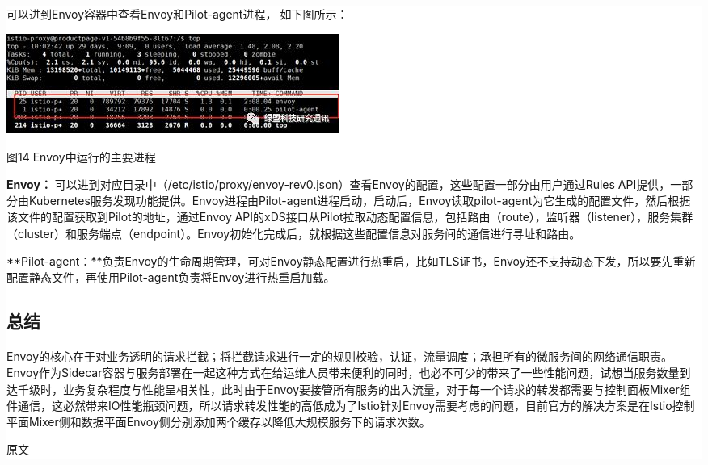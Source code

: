 可以进到Envoy容器中查看Envoy和Pilot-agent进程， 如下图所示：

![](img/Istio-Envoy组件分析-15.jpeg)

图14 Envoy中运行的主要进程

**Envoy：** 可以进到对应目录中（/etc/istio/proxy/envoy-rev0.json）查看Envoy的配置，这些配置一部分由用户通过Rules API提供，一部分由Kubernetes服务发现功能提供。Envoy进程由Pilot-agent进程启动，启动后，Envoy读取pilot-agent为它生成的配置文件，然后根据该文件的配置获取到Pilot的地址，通过Envoy API的xDS接口从Pilot拉取动态配置信息，包括路由（route），监听器（listener），服务集群（cluster）和服务端点（endpoint）。Envoy初始化完成后，就根据这些配置信息对服务间的通信进行寻址和路由。

**Pilot-agent：**负责Envoy的生命周期管理，可对Envoy静态配置进行热重启，比如TLS证书，Envoy还不支持动态下发，所以要先重新配置静态文件，再使用Pilot-agent负责将Envoy进行热重启加载。

## 总结

Envoy的核心在于对业务透明的请求拦截；将拦截请求进行一定的规则校验，认证，流量调度；承担所有的微服务间的网络通信职责。Envoy作为Sidecar容器与服务部署在一起这种方式在给运维人员带来便利的同时，也必不可少的带来了一些性能问题，试想当服务数量到达千级时，业务复杂程度与性能呈相关性，此时由于Envoy要接管所有服务的出入流量，对于每一个请求的转发都需要与控制面板Mixer组件通信，这必然带来IO性能瓶颈问题，所以请求转发性能的高低成为了Istio针对Envoy需要考虑的问题，目前官方的解决方案是在Istio控制平面Mixer侧和数据平面Envoy侧分别添加两个缓存以降低大规模服务下的请求次数。


[原文](https://mp.weixin.qq.com/s/laSMCTtyvhQuXf1NbMwNyA)